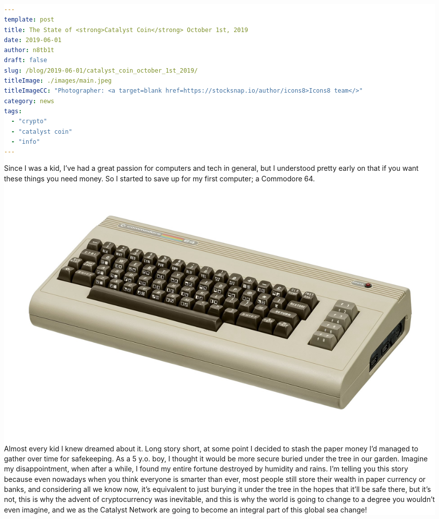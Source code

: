 ```yaml
---
template: post
title: The State of <strong>Catalyst Coin</strong> October 1st, 2019
date: 2019-06-01
author: n8tb1t
draft: false
slug: /blog/2019-06-01/catalyst_coin_october_1st_2019/
titleImage: ./images/main.jpeg
titleImageCC: "Photographer: <a target=blank href=https://stocksnap.io/author/icons8>Icons8 team</>"
category: news
tags:
  - "crypto"
  - "catalyst coin"
  - "info"
---
```


	
Since I was a kid, I’ve had a great passion for computers and tech in general, but I understood pretty early on that if you want these things you need money. So I started to save up for my first computer; a Commodore 64.

![Commodore 64](./images/comodore.jpeg "Commodore 64")

Almost every kid I knew dreamed about it. Long story short, at some point I decided to stash the paper money I’d managed to gather over time for safekeeping. As a 5 y.o. boy, I thought it would be more secure buried under the tree in our garden. Imagine my disappointment, when after a while, I found my entire fortune destroyed by humidity and rains. I’m telling you this story because even nowadays when you think everyone is smarter than ever, most people still store their wealth in paper currency or banks, and considering all we know now, it’s equivalent to just burying it under the tree in the hopes that it’ll be safe there, but it’s not, this is why the advent of cryptocurrency was inevitable, and this is why the world is going to change to a degree you wouldn’t even imagine, and we as the Catalyst Network are going to become an integral part of this global sea change!
